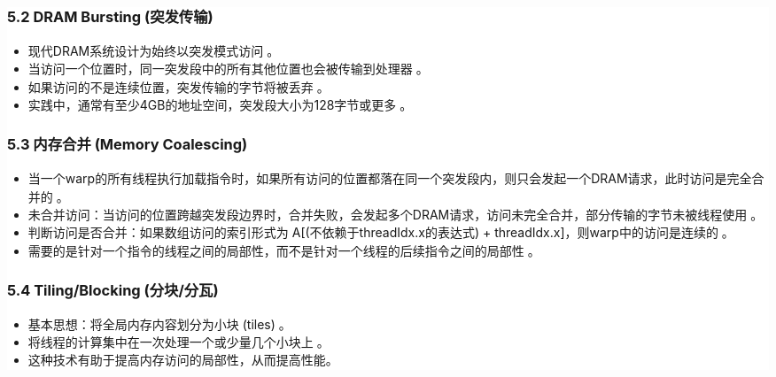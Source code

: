 ### 5.2 DRAM Bursting (突发传输) 
- 现代DRAM系统设计为始终以突发模式访问 。
- 当访问一个位置时，同一突发段中的所有其他位置也会被传输到处理器 。
- 如果访问的不是连续位置，突发传输的字节将被丢弃 。
- 实践中，通常有至少4GB的地址空间，突发段大小为128字节或更多 。
### 5.3 内存合并 (Memory Coalescing) 
- 当一个warp的所有线程执行加载指令时，如果所有访问的位置都落在同一个突发段内，则只会发起一个DRAM请求，此时访问是完全合并的 。
- 未合并访问：当访问的位置跨越突发段边界时，合并失败，会发起多个DRAM请求，访问未完全合并，部分传输的字节未被线程使用 。
- 判断访问是否合并：如果数组访问的索引形式为 A[(不依赖于threadIdx.x的表达式) + threadIdx.x]，则warp中的访问是连续的 。
- 需要的是针对一个指令的线程之间的局部性，而不是针对一个线程的后续指令之间的局部性 。
### 5.4 Tiling/Blocking (分块/分瓦) 
- 基本思想：将全局内存内容划分为小块 (tiles) 。
- 将线程的计算集中在一次处理一个或少量几个小块上 。
- 这种技术有助于提高内存访问的局部性，从而提高性能。